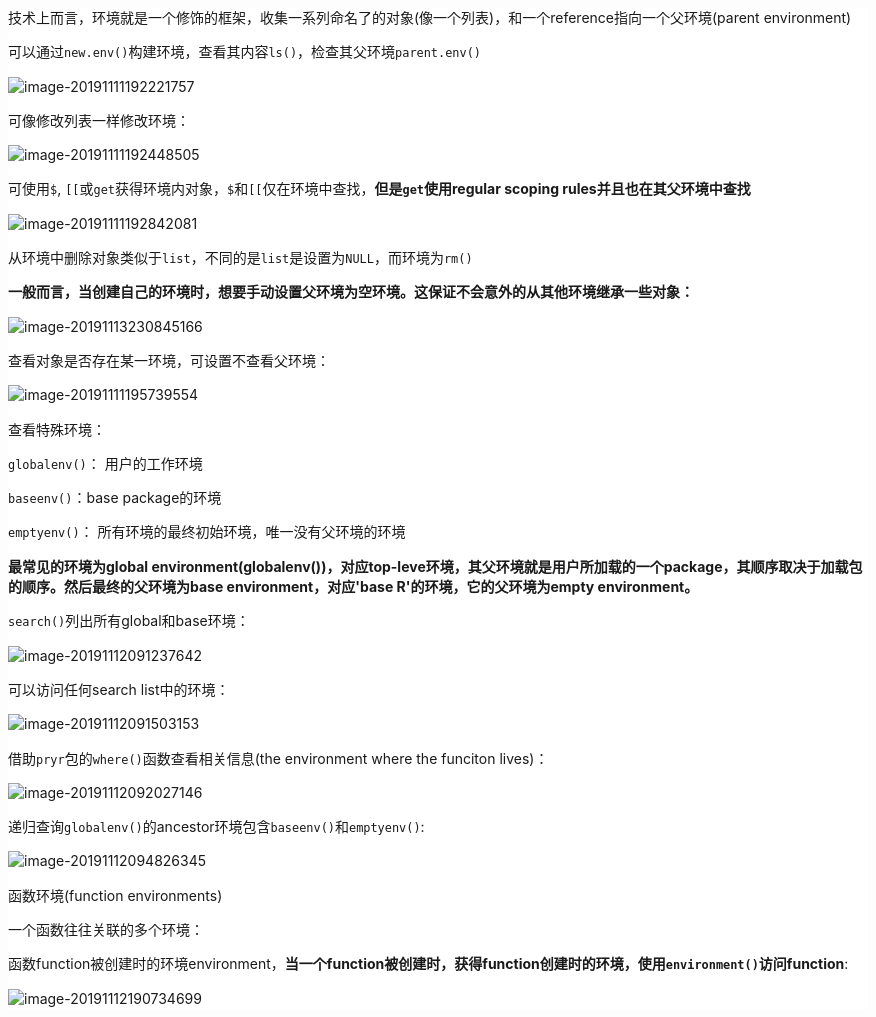技术上而言，环境就是一个修饰的框架，收集一系列命名了的对象(像一个列表)，和一个reference指向一个父环境(parent environment)

可以通过`new.env()`构建环境，查看其内容`ls()`，检查其父环境`parent.env()`

![image-20191111192221757](https://tva1.sinaimg.cn/large/006y8mN6gy1g8ubke31qgj30fl03g74i.jpg)

可像修改列表一样修改环境：

![image-20191111192448505](https://tva1.sinaimg.cn/large/006y8mN6gy1g8ubmwgzfyj30ev04twen.jpg)

可使用`$`, `[[`或`get`获得环境内对象，`$`和`[[`仅在环境中查找，**但是`get`使用regular scoping rules并且也在其父环境中查找**

![image-20191111192842081](https://tva1.sinaimg.cn/large/006y8mN6gy1g8ubqy28ugj30f203awei.jpg)

从环境中删除对象类似于`list`，不同的是`list`是设置为`NULL`，而环境为`rm()`

**一般而言，当创建自己的环境时，想要手动设置父环境为空环境。这保证不会意外的从其他环境继承一些对象：**

![image-20191113230845166](https://tva1.sinaimg.cn/large/006y8mN6ly1g8wtckiig7j30xq08sgmp.jpg)

查看对象是否存在某一环境，可设置不查看父环境：

![image-20191111195739554](https://tva1.sinaimg.cn/large/006y8mN6gy1g8ucl2z7hjj30g402s74g.jpg)

查看特殊环境：

`globalenv()`： 用户的工作环境

`baseenv()`：base package的环境

`emptyenv()`： 所有环境的最终初始环境，唯一没有父环境的环境

**最常见的环境为global environment(globalenv())，对应top-leve环境，其父环境就是用户所加载的一个package，其顺序取决于加载包的顺序。然后最终的父环境为base environment，对应'base R'的环境，它的父环境为empty environment。**

`search()`列出所有global和base环境：

![image-20191112091237642](https://tva1.sinaimg.cn/large/006y8mN6gy1g8uzk8oamhj30fg02gmxi.jpg)

可以访问任何search list中的环境：

![image-20191112091503153](https://tva1.sinaimg.cn/large/006y8mN6gy1g8uzmrm2dgj30fu03374m.jpg)

借助`pryr`包的`where()`函数查看相关信息(the environment where the funciton lives)：

![image-20191112092027146](https://tva1.sinaimg.cn/large/006y8mN6gy1g8uzsdwyi1j30ga06u0to.jpg)

递归查询`globalenv()`的ancestor环境包含`baseenv()`和`emptyenv()`:

![image-20191112094826345](https://tva1.sinaimg.cn/large/006y8mN6gy1g8v0lid193j30es05o0t6.jpg)

函数环境(function environments)

一个函数往往关联的多个环境：

函数function被创建时的环境environment，**当一个function被创建时，获得function创建时的环境，使用`environment()`访问function**:

![image-20191112190734699](https://tva1.sinaimg.cn/large/006y8mN6gy1g8vgra8ka0j30jf082myd.jpg)
